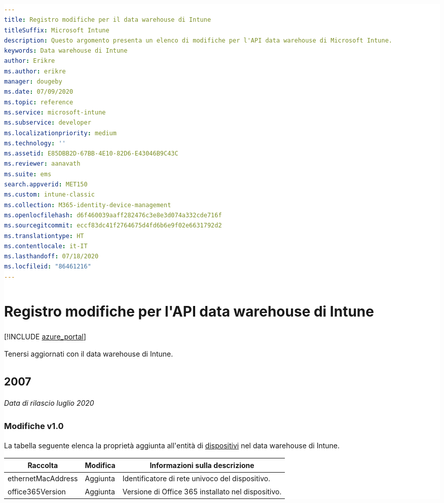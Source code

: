 ```yaml
---
title: Registro modifiche per il data warehouse di Intune
titleSuffix: Microsoft Intune
description: Questo argomento presenta un elenco di modifiche per l'API data warehouse di Microsoft Intune.
keywords: Data warehouse di Intune
author: Erikre
ms.author: erikre
manager: dougeby
ms.date: 07/09/2020
ms.topic: reference
ms.service: microsoft-intune
ms.subservice: developer
ms.localizationpriority: medium
ms.technology: ''
ms.assetid: E85DBB2D-67BB-4E10-82D6-E43046B9C43C
ms.reviewer: aanavath
ms.suite: ems
search.appverid: MET150
ms.custom: intune-classic
ms.collection: M365-identity-device-management
ms.openlocfilehash: d6f460039aaff282476c3e8e3d074a332cde716f
ms.sourcegitcommit: eccf83dc41f2764675d4fd6b6e9f02e6631792d2
ms.translationtype: HT
ms.contentlocale: it-IT
ms.lasthandoff: 07/18/2020
ms.locfileid: "86461216"
---
```

# <a name="change-log-for-the-intune-data-warehouse-api"></a>Registro modifiche per l'API data warehouse di Intune

[!INCLUDE [azure_portal](../includes/azure_portal.md)]

Tenersi aggiornati con il data warehouse di Intune.

## <a name="2007"></a>2007 
_Data di rilascio luglio 2020_

### <a name="v10-changes"></a>Modifiche v1.0

La tabella seguente elenca la proprietà aggiunta all'entità di [dispositivi](../developer/intune-data-warehouse-collections.md#devices) nel data warehouse di Intune.

|    Raccolta                          |    Modifica     |    Informazioni sulla descrizione                                                                                                                                                                                                                                                                                                                                                                 |
|----------------------------------------|---------------|-------------------------------------------------------------------------------------------------------------------------------------------------------------------------------------------------------------------------------------------------------------------------------------------------------------------------------------------------------------------------------------------|
|    ethernetMacAddress    |    Aggiunta    |    Identificatore di rete univoco del dispositivo.                                                                                                                                                                                                                                                                     |
|    office365Version    |    Aggiunta    |    Versione di Office 365 installato nel dispositivo.                                                                                                                                                                                                                                                                     |
